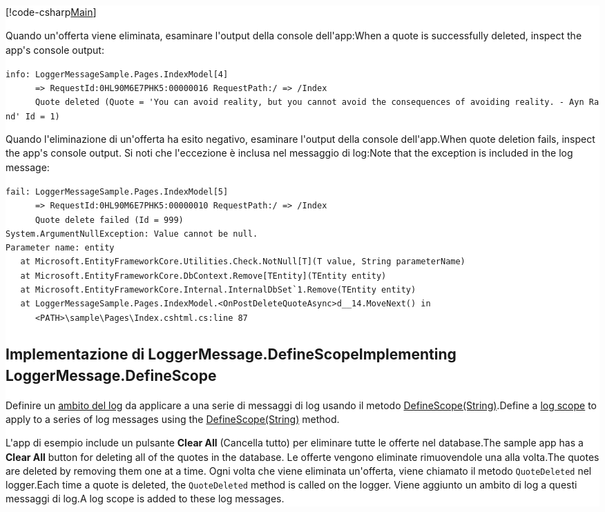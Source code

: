 [!code-csharp[Main](loggermessage/sample/Pages/Index.cshtml.cs?name=snippet5&highlight=14,18)]

<span data-ttu-id="c8600-161">Quando un'offerta viene eliminata, esaminare l'output della console dell'app:</span><span class="sxs-lookup"><span data-stu-id="c8600-161">When a quote is successfully deleted, inspect the app's console output:</span></span>

```console
info: LoggerMessageSample.Pages.IndexModel[4]
      => RequestId:0HL90M6E7PHK5:00000016 RequestPath:/ => /Index
      Quote deleted (Quote = 'You can avoid reality, but you cannot avoid the consequences of avoiding reality. - Ayn Rand' Id = 1)
```

<span data-ttu-id="c8600-162">Quando l'eliminazione di un'offerta ha esito negativo, esaminare l'output della console dell'app.</span><span class="sxs-lookup"><span data-stu-id="c8600-162">When quote deletion fails, inspect the app's console output.</span></span> <span data-ttu-id="c8600-163">Si noti che l'eccezione è inclusa nel messaggio di log:</span><span class="sxs-lookup"><span data-stu-id="c8600-163">Note that the exception is included in the log message:</span></span>

```console
fail: LoggerMessageSample.Pages.IndexModel[5]
      => RequestId:0HL90M6E7PHK5:00000010 RequestPath:/ => /Index
      Quote delete failed (Id = 999)
System.ArgumentNullException: Value cannot be null.
Parameter name: entity
   at Microsoft.EntityFrameworkCore.Utilities.Check.NotNull[T](T value, String parameterName)
   at Microsoft.EntityFrameworkCore.DbContext.Remove[TEntity](TEntity entity)
   at Microsoft.EntityFrameworkCore.Internal.InternalDbSet`1.Remove(TEntity entity)
   at LoggerMessageSample.Pages.IndexModel.<OnPostDeleteQuoteAsync>d__14.MoveNext() in 
      <PATH>\sample\Pages\Index.cshtml.cs:line 87
```

## <a name="implementing-loggermessagedefinescope"></a><span data-ttu-id="c8600-164">Implementazione di LoggerMessage.DefineScope</span><span class="sxs-lookup"><span data-stu-id="c8600-164">Implementing LoggerMessage.DefineScope</span></span>

<span data-ttu-id="c8600-165">Definire un [ambito del log](xref:fundamentals/logging/index#log-scopes) da applicare a una serie di messaggi di log usando il metodo [DefineScope(String)](/dotnet/api/microsoft.extensions.logging.loggermessage.definescope).</span><span class="sxs-lookup"><span data-stu-id="c8600-165">Define a [log scope](xref:fundamentals/logging/index#log-scopes) to apply to a series of log messages using the [DefineScope(String)](/dotnet/api/microsoft.extensions.logging.loggermessage.definescope) method.</span></span>

<span data-ttu-id="c8600-166">L'app di esempio include un pulsante **Clear All** (Cancella tutto) per eliminare tutte le offerte nel database.</span><span class="sxs-lookup"><span data-stu-id="c8600-166">The sample app has a **Clear All** button for deleting all of the quotes in the database.</span></span> <span data-ttu-id="c8600-167">Le offerte vengono eliminate rimuovendole una alla volta.</span><span class="sxs-lookup"><span data-stu-id="c8600-167">The quotes are deleted by removing them one at a time.</span></span> <span data-ttu-id="c8600-168">Ogni volta che viene eliminata un'offerta, viene chiamato il metodo `QuoteDeleted` nel logger.</span><span class="sxs-lookup"><span data-stu-id="c8600-168">Each time a quote is deleted, the `QuoteDeleted` method is called on the logger.</span></span> <span data-ttu-id="c8600-169">Viene aggiunto un ambito di log a questi messaggi di log.</span><span class="sxs-lookup"><span data-stu-id="c8600-169">A log scope is added to these log messages.</span></span>
